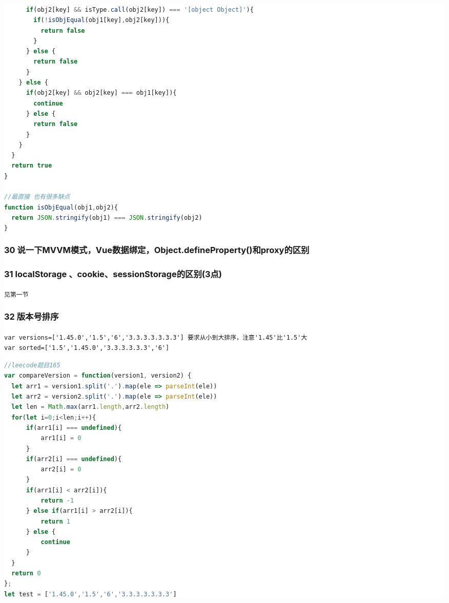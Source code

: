 ```js
      if(obj2[key] && isType.call(obj2[key]) === '[object Object]'){
        if(!isObjEqual(obj1[key],obj2[key])){
          return false
        }
      } else {
        return false
      }
    } else {
      if(obj2[key] && obj2[key] === obj1[key]){
        continue
      } else {
        return false
      }
    }
  }
  return true
}

//最直接 也有很多缺点
function isObjEqual(obj1,obj2){
  return JSON.stringify(obj1) === JSON.stringify(obj2)
}
```

### 30 说一下MVVM模式，Vue数据绑定，Object.defineProperty()和proxy的区别

### 31 localStorage 、cookie、sessionStorage的区别(3点)

```
见第一节
```



### 32 版本号排序

```
var versions=['1.45.0','1.5','6','3.3.3.3.3.3.3'] 要求从小到大排序，注意'1.45'比'1.5'大
var sorted=['1.5','1.45.0','3.3.3.3.3.3','6']
```

```js
//leecode题目165
var compareVersion = function(version1, version2) {
  let arr1 = version1.split('.').map(ele => parseInt(ele))
  let arr2 = version2.split('.').map(ele => parseInt(ele))
  let len = Math.max(arr1.length,arr2.length)
  for(let i=0;i<len;i++){
      if(arr1[i] === undefined){
          arr1[i] = 0
      }
      if(arr2[i] === undefined){
          arr2[i] = 0
      }
      if(arr1[i] < arr2[i]){
          return -1
      } else if(arr1[i] > arr2[i]){
          return 1
      } else {
          continue
      }
  }
  return 0
};
let test = ['1.45.0','1.5','6','3.3.3.3.3.3.3']
```